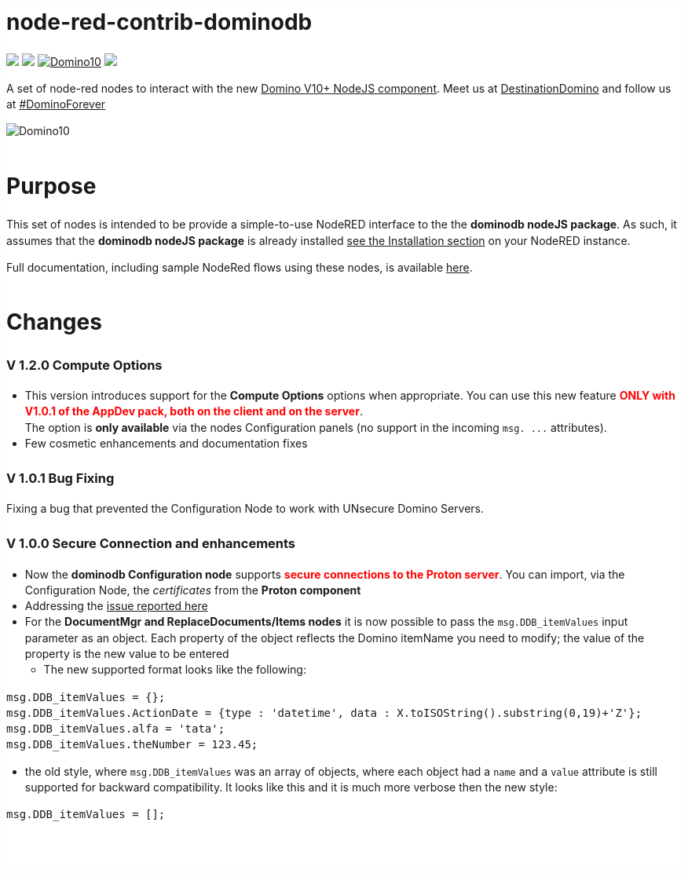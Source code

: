 node-red-contrib-dominodb
=========================


[![](https://img.shields.io/npm/dt/node-red-contrib-dominodb.svg?style=flat-square)](https://www.npmjs.com/package/node-red-contrib-dominodb)
[![](https://img.shields.io/npm/dw/node-red-contrib-dominodb.svg?style=flat-square)](https://www.npmjs.com/package/node-red-contrib-dominodb)
[![Domino10](https://img.shields.io/badge/Platform-Domino-%23FEC70B.svg)](http://ibm.com/destinationdomino)
[![](https://img.shields.io/npm/v/node-red-contrib-dominodb.svg?style=plastic)](https://stefanopog.github.io/node-red-contrib-dominodb-docs/)

A set of node-red nodes to interact with the new [Domino V10+ NodeJS component](https://www.ibm.com/blogs/collaboration-solutions/2018/10/08/everything-need-know-domino-v10-node-js/).
Meet us at [DestinationDomino](https://ibm.com/destinationdomino) and follow us at [#DominoForever](https://twitter.com/hashtag/dominoforever)

![Domino10](help/dominoV10-big.jpg)

# **Purpose**
This set of nodes is intended to be provide a simple-to-use NodeRED interface to the the **dominodb nodeJS package**.
As such, it assumes that the  **dominodb nodeJS package** is already installed [see the Installation section](#Installation) on your NodeRED instance. 

Full documentation, including sample NodeRed flows using these nodes, is available [here](https://stefanopog.github.io/node-red-contrib-dominodb-docs/).

# **Changes**
### V 1.2.0 Compute Options
* This version introduces support for the **Compute Options** options when appropriate. You can use this new feature <strong style="color:red">ONLY with V1.0.1 of the AppDev pack, both on the client and on the server</strong>.  
The option is **only available** via the nodes Configuration panels (no support in the incoming <code>msg. ...</code> attributes).
* Few cosmetic enhancements and documentation fixes

### V 1.0.1 Bug Fixing
Fixing a bug that prevented the Configuration Node to work with UNsecure Domino Servers.

### V 1.0.0 Secure Connection and enhancements
* Now the **dominodb Configuration node** supports <strong style="color:red">secure connections to the Proton server</strong>. You can import, via the Configuration Node, the *certificates* from the **Proton component** 
* Addressing the [issue reported here](https://github.com/stefanopog/node-red-contrib-dominodb/issues/2)
* For the **DocumentMgr and ReplaceDocuments/Items nodes** it is now possible to pass the `msg.DDB_itemValues` input parameter as an object. Each property of the object reflects the Domino itemName you need to modify; the value of the property is the new value to be entered
  * The new supported format looks like the following:
<pre>
msg.DDB_itemValues = {};
msg.DDB_itemValues.ActionDate = {type : 'datetime', data : X.toISOString().substring(0,19)+'Z'};
msg.DDB_itemValues.alfa = 'tata';
msg.DDB_itemValues.theNumber = 123.45;
</pre>
  * the old style, where `msg.DDB_itemValues` was an array of objects, where each object had a `name` and a `value` attribute is still supported for backward compatibility. It looks like this and it is much more verbose then the new style:
<pre>
msg.DDB_itemValues = [];